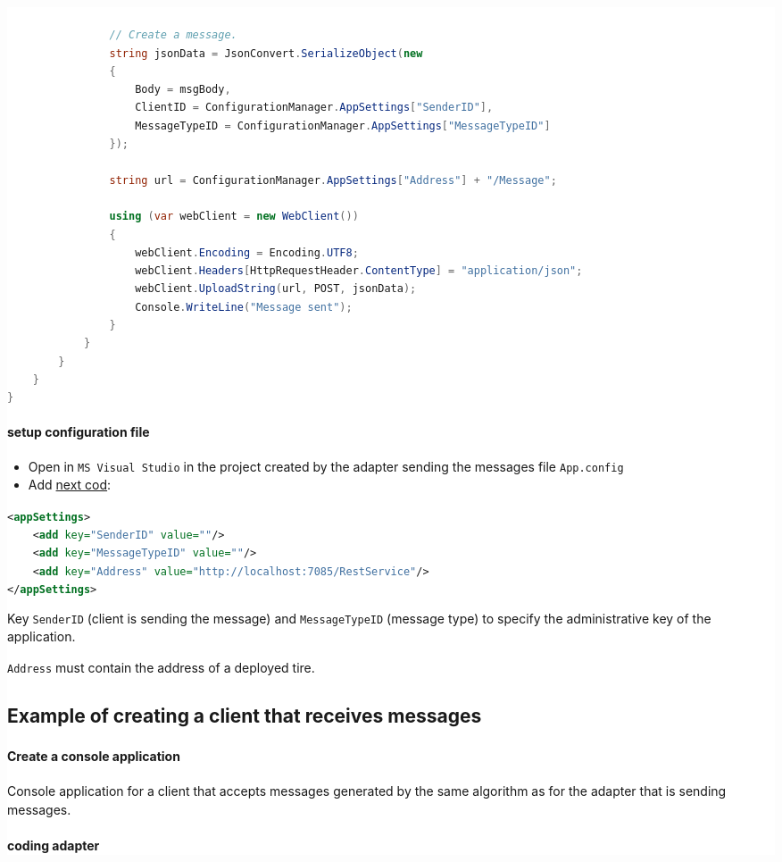 ```csharp

                // Create a message. 
                string jsonData = JsonConvert.SerializeObject(new
                {
                    Body = msgBody,
                    ClientID = ConfigurationManager.AppSettings["SenderID"],
                    MessageTypeID = ConfigurationManager.AppSettings["MessageTypeID"]
                });

                string url = ConfigurationManager.AppSettings["Address"] + "/Message";

                using (var webClient = new WebClient())
                {
                    webClient.Encoding = Encoding.UTF8;
                    webClient.Headers[HttpRequestHeader.ContentType] = "application/json";
                    webClient.UploadString(url, POST, jsonData);
                    Console.WriteLine("Message sent");    
                }
            }
        }
    }
}

``` 

#### setup configuration file 

* Open in `MS Visual Studio` in the project created by the adapter sending the messages file `App.config` 
* Add [next cod](https://github.com/Flexberry/NewPlatform.Flexberry.ServiceBus.Samples/blob/master/RESTAdapter/MsgSender/MsgSender/App.config): 

```xml
<appSettings>
    <add key="SenderID" value=""/>
    <add key="MessageTypeID" value=""/>
    <add key="Address" value="http://localhost:7085/RestService"/>
</appSettings>
``` 

Key `SenderID` (client is sending the message) and `MessageTypeID` (message type) to specify the administrative key of the application. 

`Address` must contain the address of a deployed tire. 

## Example of creating a client that receives messages 

#### Create a console application 

Console application for a client that accepts messages generated by the same algorithm as for the adapter that is sending messages. 

#### coding adapter 
